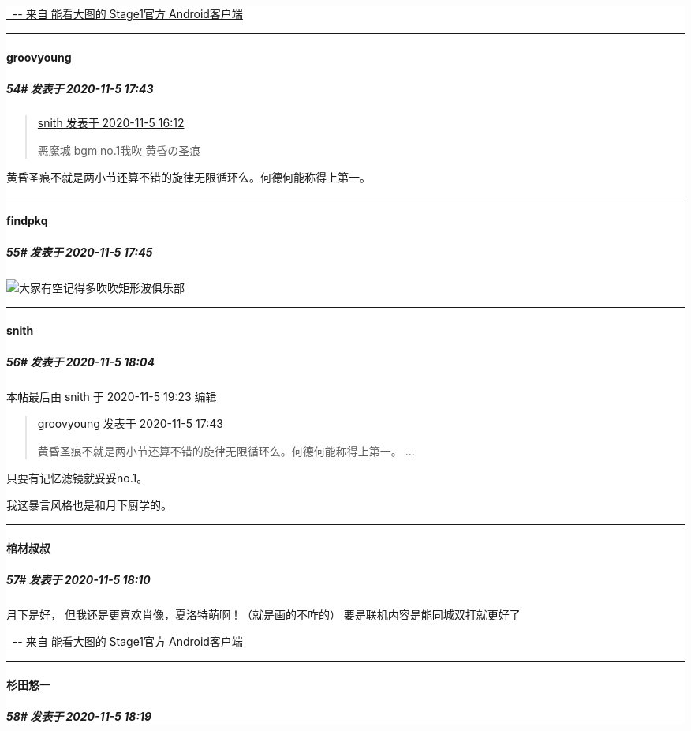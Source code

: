 [  -- 来自 能看大图的 Stage1官方 Android客户端](https://www.coolapk.com/apk/140634)


-----

####  groovyoung  
##### 54#       发表于 2020-11-5 17:43


<blockquote><a href="httphttps://bbs.saraba1st.com/2b/forum.php?mod=redirect&amp;goto=findpost&amp;pid=49288943&amp;ptid=1970376" target="_blank">snith 发表于 2020-11-5 16:12</a>

恶魔城 bgm no.1我吹 黄昏の圣痕</blockquote>
黄昏圣痕不就是两小节还算不错的旋律无限循环么。何德何能称得上第一。


-----

####  findpkq  
##### 55#       发表于 2020-11-5 17:45


<img src="https://static.saraba1st.com/image/smiley/face2017/037.png" referrerpolicy="no-referrer">大家有空记得多吹吹矩形波俱乐部


-----

####  snith  
##### 56#       发表于 2020-11-5 18:04


 本帖最后由 snith 于 2020-11-5 19:23 编辑 
<blockquote><a href="httphttps://bbs.saraba1st.com/2b/forum.php?mod=redirect&amp;goto=findpost&amp;pid=49289927&amp;ptid=1970376" target="_blank">groovyoung 发表于 2020-11-5 17:43</a>

黄昏圣痕不就是两小节还算不错的旋律无限循环么。何德何能称得上第一。 ...</blockquote>
只要有记忆滤镜就妥妥no.1。

我这暴言风格也是和月下厨学的。


-----

####  棺材叔叔  
##### 57#       发表于 2020-11-5 18:10


月下是好，
但我还是更喜欢肖像，夏洛特萌啊！（就是画的不咋的）
要是联机内容是能同城双打就更好了

[  -- 来自 能看大图的 Stage1官方 Android客户端](https://www.coolapk.com/apk/140634)


-----

####  杉田悠一  
##### 58#       发表于 2020-11-5 18:19
